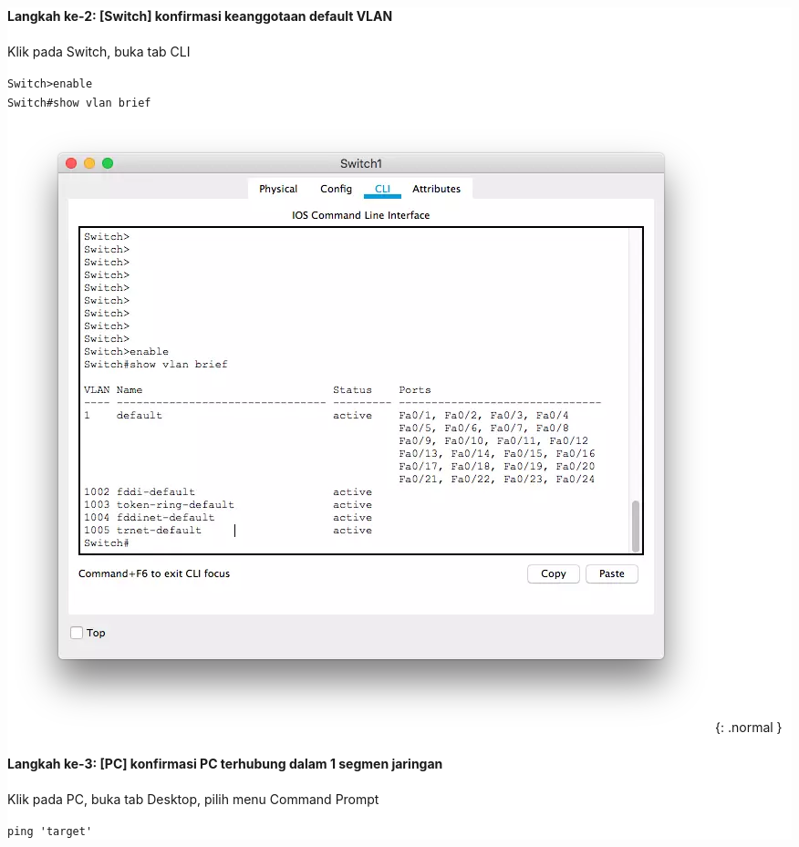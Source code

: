 #### Langkah ke-2: [Switch] konfirmasi keanggotaan default VLAN

Klik pada Switch, buka tab CLI

```console
Switch>enable
Switch#show vlan brief
```

![Life is My Campus](/assets/img/2022-03-27-konfigurasi-vlan-pada-cisco-packet-tracer/05.png){: .normal }

#### Langkah ke-3: [PC] konfirmasi PC terhubung dalam 1 segmen jaringan

Klik pada PC, buka tab Desktop, pilih menu Command Prompt

```console
ping 'target'
```

